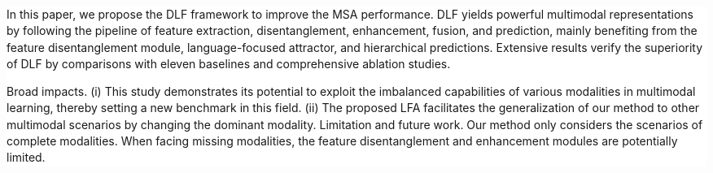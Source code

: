In this paper, we propose the DLF framework to improve the MSA performance. DLF yields powerful multimodal representations by following the pipeline of feature extraction, disentanglement, enhancement, fusion, and prediction, mainly benefiting from the feature disentanglement module, language-focused attractor, and hierarchical predictions. Extensive results verify the superiority of DLF by comparisons with eleven baselines and comprehensive ablation studies.

Broad impacts. (i) This study demonstrates its potential to exploit the imbalanced capabilities of various modalities in multimodal learning, thereby setting a new benchmark in this field. (ii) The proposed LFA facilitates the generalization of our method to other multimodal scenarios by changing the dominant modality. Limitation and future work. Our method only considers the scenarios of complete modalities. When facing missing modalities, the feature disentanglement and enhancement modules are potentially limited.